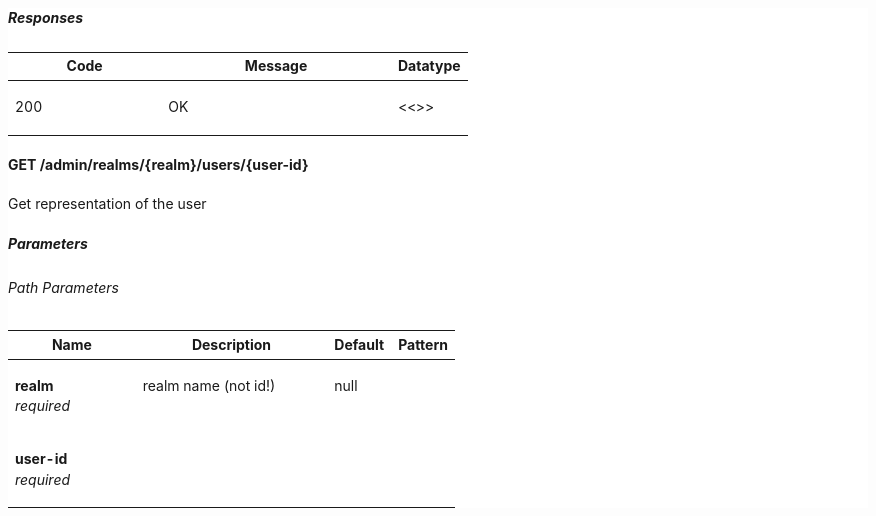 </tbody>
</table>
</div>
</div>
<div class="sect4">
<h5 id="_responses_335">Responses</h5>
<table class="tableblock frame-all grid-all stretch">
<colgroup>
<col style="width: 33.3333%;">
<col style="width: 50%;">
<col style="width: 16.6667%;">
</colgroup>
<thead>
<tr>
<th class="tableblock halign-left valign-top">Code</th>
<th class="tableblock halign-left valign-top">Message</th>
<th class="tableblock halign-left valign-top">Datatype</th>
</tr>
</thead>
<tbody>
<tr>
<td class="tableblock halign-left valign-top"><p class="tableblock">200</p></td>
<td class="tableblock halign-left valign-top"><p class="tableblock">OK</p></td>
<td class="tableblock halign-left valign-top"><p class="tableblock">&lt;&lt;&gt;&gt;</p></td>
</tr>
</tbody>
</table>
</div>
</div>
<div class="sect3 adminRealmsRealmUsersUserIdGet">
<h4 id="_get_adminrealmsrealmusersuser_id">GET /admin/realms/{realm}/users/{user-id}</h4>
<div class="paragraph">
<p>Get representation of the user</p>
</div>
<div class="sect4">
<h5 id="_parameters_336">Parameters</h5>
<div class="sect5">
<h6 id="_path_parameters_334">Path Parameters</h6>
<table class="tableblock frame-all grid-all stretch">
<colgroup>
<col style="width: 28.5714%;">
<col style="width: 42.8571%;">
<col style="width: 14.2857%;">
<col style="width: 14.2858%;">
</colgroup>
<thead>
<tr>
<th class="tableblock halign-left valign-top">Name</th>
<th class="tableblock halign-left valign-top">Description</th>
<th class="tableblock halign-left valign-top">Default</th>
<th class="tableblock halign-left valign-top">Pattern</th>
</tr>
</thead>
<tbody>
<tr>
<td class="tableblock halign-left valign-top"><p class="tableblock"><strong>realm</strong><br>
<em>required</em></p></td>
<td class="tableblock halign-left valign-top"><p class="tableblock">realm name (not id!)</p></td>
<td class="tableblock halign-left valign-top"><p class="tableblock">null</p></td>
<td class="tableblock halign-left valign-top"></td>
</tr>
<tr>
<td class="tableblock halign-left valign-top"><p class="tableblock"><strong>user-id</strong><br>
<em>required</em></p></td>